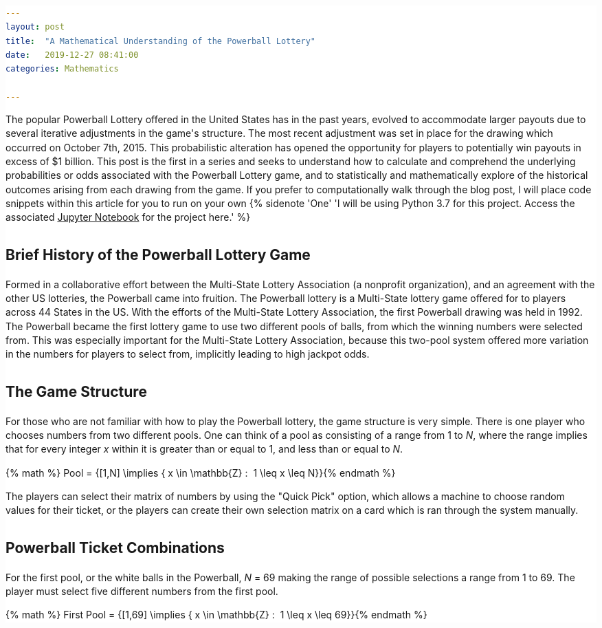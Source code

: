 ```yaml
---
layout: post
title:  "A Mathematical Understanding of the Powerball Lottery"
date:   2019-12-27 08:41:00
categories: Mathematics

---
```


The popular Powerball Lottery offered in the United States has in the past years, evolved to accommodate larger payouts due to several iterative adjustments in the game's structure. The most recent adjustment was set in place for the drawing which occurred on October 7th, 2015. This probabilistic alteration has opened the opportunity for players to potentially win payouts in excess of $1 billion. This post is the first in a series and seeks to understand how to calculate and comprehend the underlying probabilities or odds associated with the Powerball Lottery game, and to statistically and mathematically explore of the historical outcomes arising from each drawing from the game.  If you prefer to computationally walk through the blog post, I will place code snippets within this article for you to run on your own {% sidenote 'One' 'I will be using Python 3.7 for this project. Access the associated [Jupyter Notebook](https://github.com/UrbanScientist/1_Mathematical_Understanding_of_Powerball) for the project here.' %}


## Brief History of the Powerball Lottery Game

Formed in a collaborative effort between the Multi-State Lottery Association (a nonprofit organization), and an agreement with the other US lotteries, the Powerball came into fruition. The Powerball lottery is a Multi-State lottery game offered for to players across 44 States in the US. With the efforts of the Multi-State Lottery Association, the first Powerball drawing was held in 1992. The Powerball became the first lottery game to use two different pools of balls, from which the winning numbers were selected from. This was especially important for the Multi-State Lottery Association, because this two-pool system offered more variation in the numbers for players to select from, implicitly leading to high jackpot odds.

## The Game Structure

For those who are not familiar with how to play the Powerball lottery, the game structure is very simple. There is one player who chooses numbers from two different pools. One can think of a pool as consisting of a range from 1 to *N*, where the range implies that for every integer *x* within it is greater than or equal to 1, and less than or equal to *N*.

 {% math %} Pool = {[1,N] \implies \{ x \in \mathbb{Z} :  1  \leq  x  \leq  N\}}{% endmath %}

The players can select their matrix of numbers by using the "Quick Pick" option, which allows a machine to choose random values for their ticket, or the players can create their own selection matrix on a card which is ran through the system manually.

##  Powerball Ticket Combinations

For the first pool, or the white balls in the Powerball, *N* = 69 making the range of possible selections a range from 1 to 69. The player must select five different numbers from the first pool.

{% math %} First Pool = {[1,69] \implies \{ x \in \mathbb{Z} :  1  \leq  x  \leq  69\}}{% endmath %}
